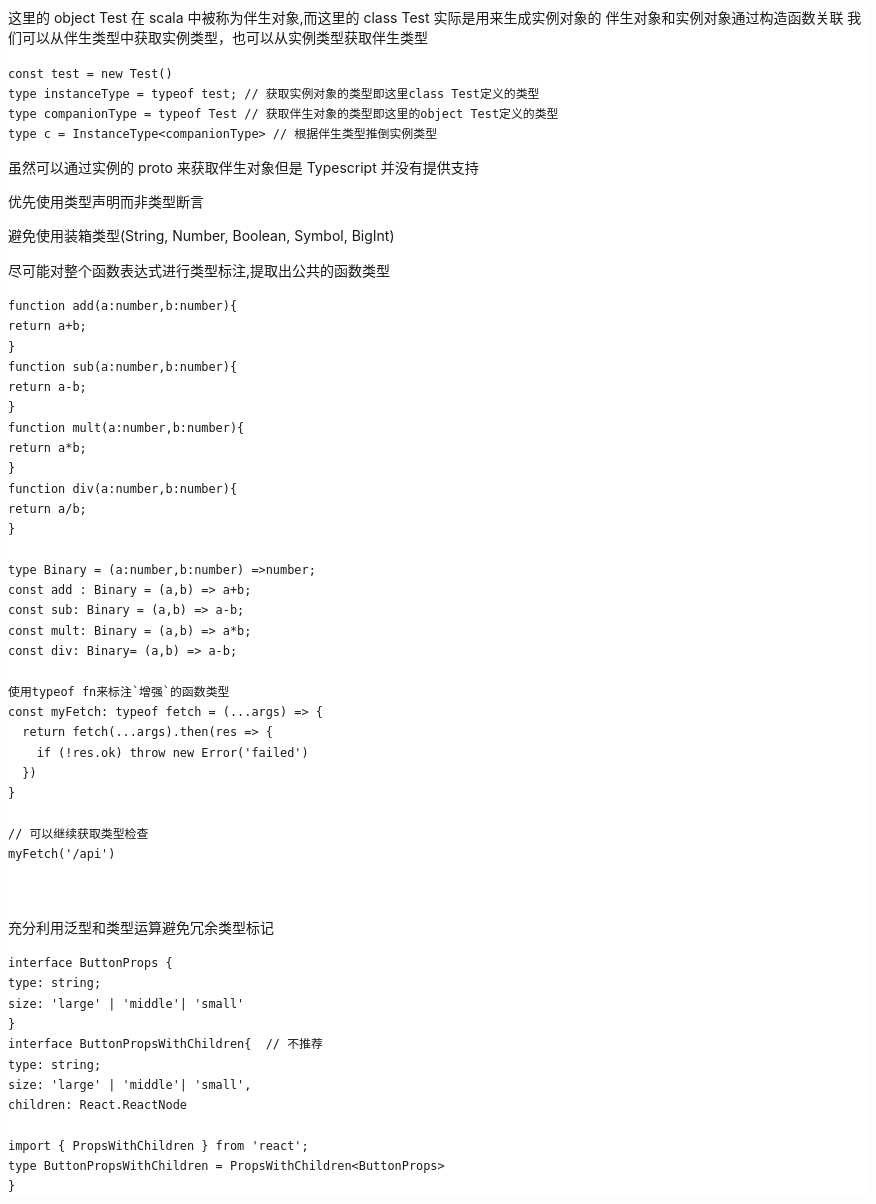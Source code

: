 这里的 object Test 在 scala 中被称为伴生对象,而这里的 class Test 实际是用来生成实例对象的 伴生对象和实例对象通过构造函数关联 我们可以从伴生类型中获取实例类型，也可以从实例类型获取伴生类型

```JS
const test = new Test()
type instanceType = typeof test; // 获取实例对象的类型即这里class Test定义的类型
type companionType = typeof Test // 获取伴生对象的类型即这里的object Test定义的类型
type c = InstanceType<companionType> // 根据伴生类型推倒实例类型
```

虽然可以通过实例的 proto 来获取伴生对象但是 Typescript 并没有提供支持

优先使用类型声明而非类型断言

避免使用装箱类型(String, Number, Boolean, Symbol, BigInt)

尽可能对整个函数表达式进行类型标注,提取出公共的函数类型

```JS
function add(a:number,b:number){
return a+b;
}
function sub(a:number,b:number){
return a-b;
}
function mult(a:number,b:number){
return a*b;
}
function div(a:number,b:number){
return a/b;
}

type Binary = (a:number,b:number) =>number;
const add : Binary = (a,b) => a+b;
const sub: Binary = (a,b) => a-b;
const mult: Binary = (a,b) => a*b;
const div: Binary= (a,b) => a-b;

使用typeof fn来标注`增强`的函数类型
const myFetch: typeof fetch = (...args) => {
  return fetch(...args).then(res => {
    if (!res.ok) throw new Error('failed')
  })
}

// 可以继续获取类型检查
myFetch('/api')



```

充分利用泛型和类型运算避免冗余类型标记

```JS
interface ButtonProps {
type: string;
size: 'large' | 'middle'| 'small'
}
interface ButtonPropsWithChildren{  // 不推荐
type: string;
size: 'large' | 'middle'| 'small',
children: React.ReactNode

import { PropsWithChildren } from 'react';
type ButtonPropsWithChildren = PropsWithChildren<ButtonProps>
}
```
